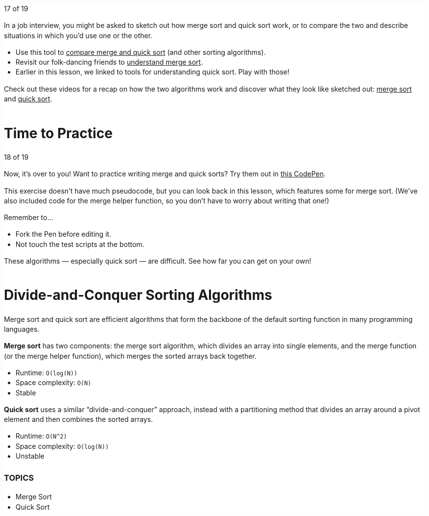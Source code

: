 17 of 19

In a job interview, you might be asked to sketch out how merge sort and quick sort work, or to compare the two and describe situations in which you’d use one or the other.

- Use this tool to [compare merge and quick sort](https://www.cs.usfca.edu/~galles/visualization/ComparisonSort.html) (and other sorting algorithms).
- Revisit our folk-dancing friends to [understand merge sort](https://www.youtube.com/watch?v=XaqR3G_NVoo).
- Earlier in this lesson, we linked to tools for understanding quick sort. Play with those!

Check out these videos for a recap on how the two algorithms work and discover what they look like sketched out: [merge sort](https://www.youtube.com/watch?v=TzeBrDU-JaY) and [quick sort](https://www.youtube.com/watch?v=COk73cpQbFQ&list=PL2_aWCzGMAwKedT2KfDMB9YA5DgASZb3U&index=9).

# Time to Practice

18 of 19

Now, it’s over to you! Want to practice writing merge and quick sorts? Try them out in [this CodePen](https://codepen.io/GAmarketing/pen/MxWpQW).

This exercise doesn’t have much pseudocode, but you can look back in this lesson, which features some for merge sort. (We’ve also included code for the merge helper function, so you don’t have to worry about writing that one!)

Remember to...

- Fork the Pen before editing it.
- Not touch the test scripts at the bottom.

These algorithms — especially quick sort — are difficult. See how far you can get on your own!

# Divide-and-Conquer Sorting Algorithms

Merge sort and quick sort are efficient algorithms that form the backbone of the default sorting function in many programming languages.

**Merge sort** has two components: the merge sort algorithm, which divides an array into single elements, and the merge function (or the merge helper function), which merges the sorted arrays back together.

- Runtime: `O(log(N))`
- Space complexity: `O(N)`
- Stable

**Quick sort** uses a similar “divide-and-conquer” approach, instead with a partitioning method that divides an array around a pivot element and then combines the sorted arrays.

- Runtime: `O(N^2)`
- Space complexity: `O(log(N))`
- Unstable

### TOPICS

- Merge Sort
- Quick Sort
